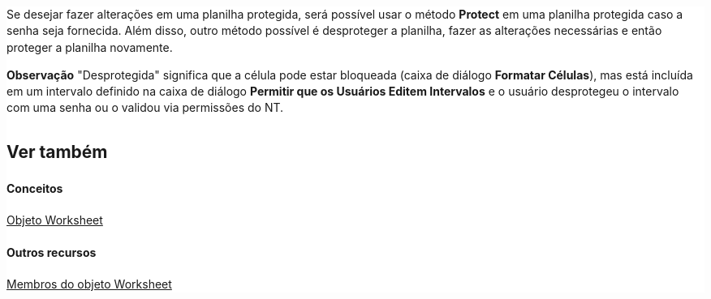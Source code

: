 Se desejar fazer alterações em uma planilha protegida, será possível usar o método  **Protect** em uma planilha protegida caso a senha seja fornecida. Além disso, outro método possível é desproteger a planilha, fazer as alterações necessárias e então proteger a planilha novamente.


 **Observação**  "Desprotegida" significa que a célula pode estar bloqueada (caixa de diálogo  **Formatar Células**), mas está incluída em um intervalo definido na caixa de diálogo  **Permitir que os Usuários Editem Intervalos** e o usuário desprotegeu o intervalo com uma senha ou o validou via permissões do NT.


## Ver também


#### Conceitos


[Objeto Worksheet](182b705e-854a-81cc-a4b0-59b942de55ae.md)
#### Outros recursos


[Membros do objeto Worksheet](f8c1afea-1a1c-f5e4-37e3-52c434c8c157.md)